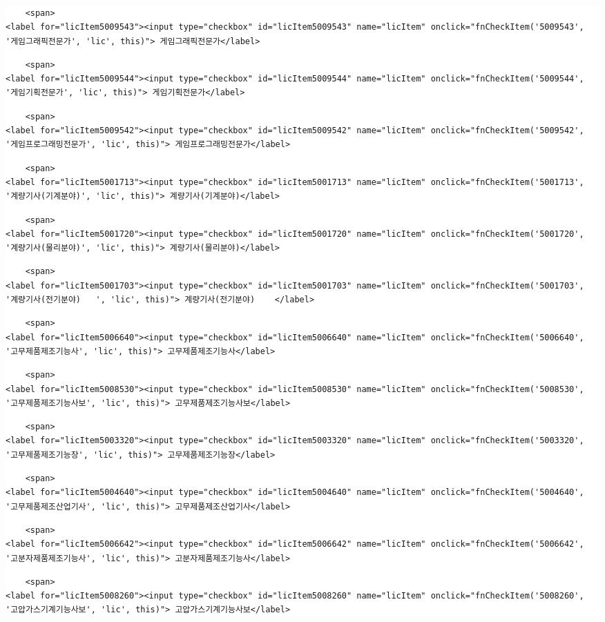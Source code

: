 		<span>
	<label for="licItem5009543"><input type="checkbox" id="licItem5009543" name="licItem" onclick="fnCheckItem('5009543', '게임그래픽전문가', 'lic', this)"> 게임그래픽전문가</label>
</span>
	
		<span>
	<label for="licItem5009544"><input type="checkbox" id="licItem5009544" name="licItem" onclick="fnCheckItem('5009544', '게임기획전문가', 'lic', this)"> 게임기획전문가</label>
</span>
	
		<span>
	<label for="licItem5009542"><input type="checkbox" id="licItem5009542" name="licItem" onclick="fnCheckItem('5009542', '게임프로그래밍전문가', 'lic', this)"> 게임프로그래밍전문가</label>
</span>
	
		<span>
	<label for="licItem5001713"><input type="checkbox" id="licItem5001713" name="licItem" onclick="fnCheckItem('5001713', '계량기사(기계분야)', 'lic', this)"> 계량기사(기계분야)</label>
</span>
	
		<span>
	<label for="licItem5001720"><input type="checkbox" id="licItem5001720" name="licItem" onclick="fnCheckItem('5001720', '계량기사(물리분야)', 'lic', this)"> 계량기사(물리분야)</label>
</span>
	
		<span>
	<label for="licItem5001703"><input type="checkbox" id="licItem5001703" name="licItem" onclick="fnCheckItem('5001703', '계량기사(전기분야)	', 'lic', this)"> 계량기사(전기분야)	</label>
</span>
	
		<span>
	<label for="licItem5006640"><input type="checkbox" id="licItem5006640" name="licItem" onclick="fnCheckItem('5006640', '고무제품제조기능사', 'lic', this)"> 고무제품제조기능사</label>
</span>
	
		<span>
	<label for="licItem5008530"><input type="checkbox" id="licItem5008530" name="licItem" onclick="fnCheckItem('5008530', '고무제품제조기능사보', 'lic', this)"> 고무제품제조기능사보</label>
</span>
	
		<span>
	<label for="licItem5003320"><input type="checkbox" id="licItem5003320" name="licItem" onclick="fnCheckItem('5003320', '고무제품제조기능장', 'lic', this)"> 고무제품제조기능장</label>
</span>
	
		<span>
	<label for="licItem5004640"><input type="checkbox" id="licItem5004640" name="licItem" onclick="fnCheckItem('5004640', '고무제품제조산업기사', 'lic', this)"> 고무제품제조산업기사</label>
</span>
	
		<span>
	<label for="licItem5006642"><input type="checkbox" id="licItem5006642" name="licItem" onclick="fnCheckItem('5006642', '고분자제품제조기능사', 'lic', this)"> 고분자제품제조기능사</label>
</span>
	
		<span>
	<label for="licItem5008260"><input type="checkbox" id="licItem5008260" name="licItem" onclick="fnCheckItem('5008260', '고압가스기계기능사보', 'lic', this)"> 고압가스기계기능사보</label>
</span>
	